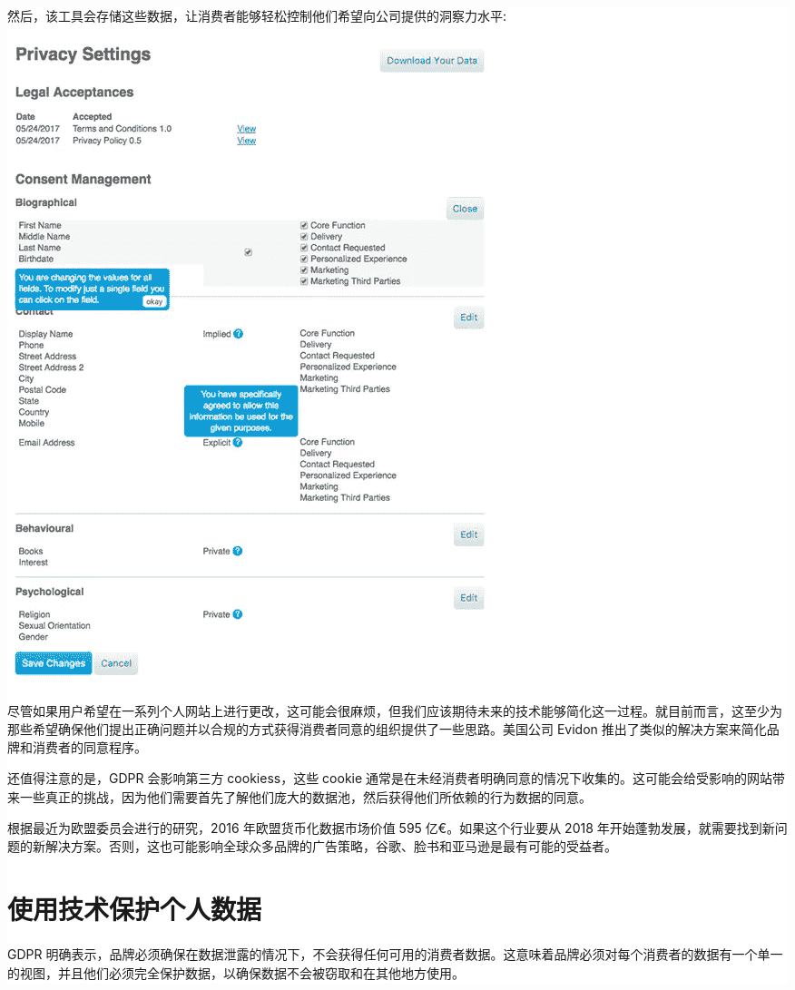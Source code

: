 然后，该工具会存储这些数据，让消费者能够轻松控制他们希望向公司提供的洞察力水平:

![](img/d26d65f65376cf0099b28b061203f119.png)

尽管如果用户希望在一系列个人网站上进行更改，这可能会很麻烦，但我们应该期待未来的技术能够简化这一过程。就目前而言，这至少为那些希望确保他们提出正确问题并以合规的方式获得消费者同意的组织提供了一些思路。美国公司 Evidon 推出了类似的解决方案来简化品牌和消费者的同意程序。

还值得注意的是，GDPR 会影响第三方 cookiess，这些 cookie 通常是在未经消费者明确同意的情况下收集的。这可能会给受影响的网站带来一些真正的挑战，因为他们需要首先了解他们庞大的数据池，然后获得他们所依赖的行为数据的同意。

根据最近为欧盟委员会进行的研究，2016 年欧盟货币化数据市场价值 595 亿€。如果这个行业要从 2018 年开始蓬勃发展，就需要找到新问题的新解决方案。否则，这也可能影响全球众多品牌的广告策略，谷歌、脸书和亚马逊是最有可能的受益者。

# 使用技术保护个人数据

GDPR 明确表示，品牌必须确保在数据泄露的情况下，不会获得任何可用的消费者数据。这意味着品牌必须对每个消费者的数据有一个单一的视图，并且他们必须完全保护数据，以确保数据不会被窃取和在其他地方使用。
